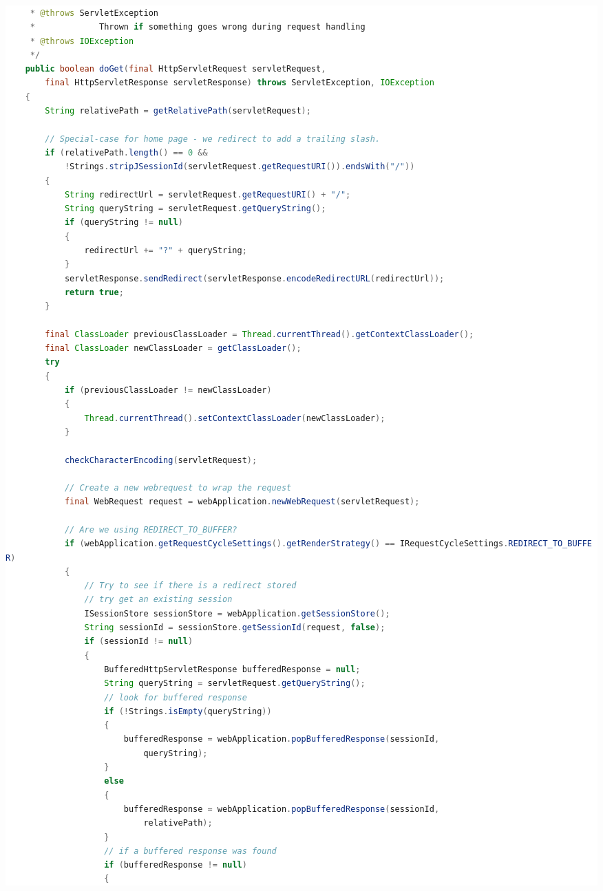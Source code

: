 ```java
	 * @throws ServletException
	 *             Thrown if something goes wrong during request handling
	 * @throws IOException
	 */
	public boolean doGet(final HttpServletRequest servletRequest,
		final HttpServletResponse servletResponse) throws ServletException, IOException
	{
		String relativePath = getRelativePath(servletRequest);

		// Special-case for home page - we redirect to add a trailing slash.
		if (relativePath.length() == 0 &&
			!Strings.stripJSessionId(servletRequest.getRequestURI()).endsWith("/"))
		{
			String redirectUrl = servletRequest.getRequestURI() + "/";
			String queryString = servletRequest.getQueryString();
			if (queryString != null)
			{
				redirectUrl += "?" + queryString;
			}
			servletResponse.sendRedirect(servletResponse.encodeRedirectURL(redirectUrl));
			return true;
		}

		final ClassLoader previousClassLoader = Thread.currentThread().getContextClassLoader();
		final ClassLoader newClassLoader = getClassLoader();
		try
		{
			if (previousClassLoader != newClassLoader)
			{
				Thread.currentThread().setContextClassLoader(newClassLoader);
			}

			checkCharacterEncoding(servletRequest);

			// Create a new webrequest to wrap the request
			final WebRequest request = webApplication.newWebRequest(servletRequest);

			// Are we using REDIRECT_TO_BUFFER?
			if (webApplication.getRequestCycleSettings().getRenderStrategy() == IRequestCycleSettings.REDIRECT_TO_BUFFER)
			{
				// Try to see if there is a redirect stored
				// try get an existing session
				ISessionStore sessionStore = webApplication.getSessionStore();
				String sessionId = sessionStore.getSessionId(request, false);
				if (sessionId != null)
				{
					BufferedHttpServletResponse bufferedResponse = null;
					String queryString = servletRequest.getQueryString();
					// look for buffered response
					if (!Strings.isEmpty(queryString))
					{
						bufferedResponse = webApplication.popBufferedResponse(sessionId,
							queryString);
					}
					else
					{
						bufferedResponse = webApplication.popBufferedResponse(sessionId,
							relativePath);
					}
					// if a buffered response was found
					if (bufferedResponse != null)
					{
```